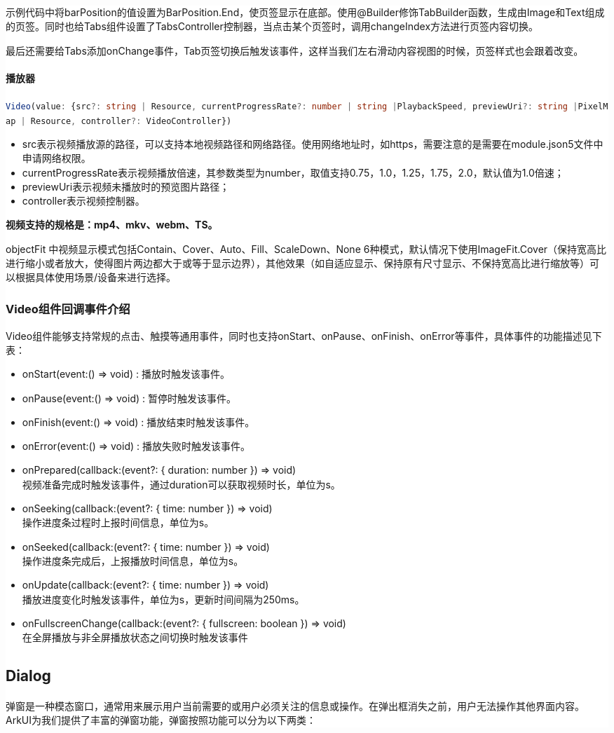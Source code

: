

示例代码中将barPosition的值设置为BarPosition.End，使页签显示在底部。使用@Builder修饰TabBuilder函数，生成由Image和Text组成的页签。同时也给Tabs组件设置了TabsController控制器，当点击某个页签时，调用changeIndex方法进行页签内容切换。

最后还需要给Tabs添加onChange事件，Tab页签切换后触发该事件，这样当我们左右滑动内容视图的时候，页签样式也会跟着改变。


#### 播放器

```TypeScript
Video(value: {src?: string | Resource, currentProgressRate?: number | string |PlaybackSpeed, previewUri?: string |PixelMap | Resource, controller?: VideoController})
```

- src表示视频播放源的路径，可以支持本地视频路径和网络路径。使用网络地址时，如https，需要注意的是需要在module.json5文件中申请网络权限。
- currentProgressRate表示视频播放倍速，其参数类型为number，取值支持0.75，1.0，1.25，1.75，2.0，默认值为1.0倍速；
- previewUri表示视频未播放时的预览图片路径；
- controller表示视频控制器。


**视频支持的规格是：mp4、mkv、webm、TS。**

objectFit 中视频显示模式包括Contain、Cover、Auto、Fill、ScaleDown、None 6种模式，默认情况下使用ImageFit.Cover（保持宽高比进行缩小或者放大，使得图片两边都大于或等于显示边界），其他效果（如自适应显示、保持原有尺寸显示、不保持宽高比进行缩放等）可以根据具体使用场景/设备来进行选择。



### Video组件回调事件介绍

Video组件能够支持常规的点击、触摸等通用事件，同时也支持onStart、onPause、onFinish、onError等事件，具体事件的功能描述见下表：


- onStart(event:() => void) : 播放时触发该事件。

- onPause(event:() => void) : 暂停时触发该事件。

- onFinish(event:() => void) : 播放结束时触发该事件。

- onError(event:() => void) : 播放失败时触发该事件。

- onPrepared(callback:(event?: { duration: number }) => void)    
视频准备完成时触发该事件，通过duration可以获取视频时长，单位为s。

- onSeeking(callback:(event?: { time: number }) => void)      
操作进度条过程时上报时间信息，单位为s。

- onSeeked(callback:(event?: { time: number }) => void)     
操作进度条完成后，上报播放时间信息，单位为s。

- onUpdate(callback:(event?: { time: number }) => void)     
播放进度变化时触发该事件，单位为s，更新时间间隔为250ms。

- onFullscreenChange(callback:(event?: { fullscreen: boolean }) => void)      
在全屏播放与非全屏播放状态之间切换时触发该事件


## Dialog


弹窗是一种模态窗口，通常用来展示用户当前需要的或用户必须关注的信息或操作。在弹出框消失之前，用户无法操作其他界面内容。ArkUI为我们提供了丰富的弹窗功能，弹窗按照功能可以分为以下两类：
